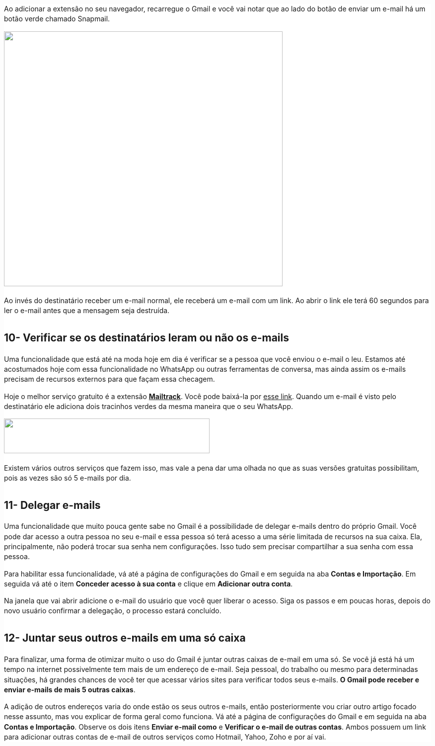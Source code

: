 Ao adicionar a extensão no seu navegador, recarregue o Gmail e você vai notar que ao lado do botão de enviar um e-mail há um botão verde chamado Snapmail.

<img class="size-full wp-image-543 aligncenter" src="/images/uploads/2017/02/Screenshot_7.jpg" alt="" width="561" height="513" srcset="/images/uploads/2017/02/Screenshot_7.jpg 561w, /images/uploads/2017/02/Screenshot_7-300x274.jpg 300w" sizes="(max-width: 561px) 100vw, 561px" />

Ao invés do destinatário receber um e-mail normal, ele receberá um e-mail com um link. Ao abrir o link ele terá 60 segundos para ler o e-mail antes que a mensagem seja destruída.

## 10- Verificar se os destinatários leram ou não os e-mails

Uma funcionalidade que está até na moda hoje em dia é verificar se a pessoa que você enviou o e-mail o leu. Estamos até acostumados hoje com essa funcionalidade no WhatsApp ou outras ferramentas de conversa, mas ainda assim os e-mails precisam de recursos externos para que façam essa checagem.

Hoje o melhor serviço gratuito é a extensão <a href="https://chrome.google.com/webstore/detail/mailtrack-for-gmail-inbox/ndnaehgpjlnokgebbaldlmgkapkpjkkb?authuser=1" target="_blank"><strong>Mailtrack</strong></a>. Você pode baixá-la por [esse link][2]. Quando um e-mail é visto pelo destinatário ele adiciona dois tracinhos verdes da mesma maneira que o seu WhatsApp.

<img class="size-full wp-image-544 aligncenter" src="/images/uploads/2017/02/Screenshot_8.jpg" alt="" width="414" height="70" srcset="/images/uploads/2017/02/Screenshot_8.jpg 414w, /images/uploads/2017/02/Screenshot_8-300x51.jpg 300w" sizes="(max-width: 414px) 100vw, 414px" />

Existem vários outros serviços que fazem isso, mas vale a pena dar uma olhada no que as suas versões gratuitas possibilitam, pois as vezes são só 5 e-mails por dia.

## 11- Delegar e-mails

Uma funcionalidade que muito pouca gente sabe no Gmail é a possibilidade de delegar e-mails dentro do próprio Gmail. Você pode dar acesso a outra pessoa no seu e-mail e essa pessoa só terá acesso a uma série limitada de recursos na sua caixa. Ela, principalmente, não poderá trocar sua senha nem configurações. Isso tudo sem precisar compartilhar a sua senha com essa pessoa.

Para habilitar essa funcionalidade, vá até a página de configurações do Gmail e em seguida na aba **Contas e Importação**. Em seguida vá até o item **Conceder acesso à sua conta** e clique em **Adicionar outra conta**.

Na janela que vai abrir adicione o e-mail do usuário que você quer liberar o acesso. Siga os passos e em poucas horas, depois do novo usuário confirmar a delegação, o processo estará concluído.

## 12- Juntar seus outros e-mails em uma só caixa

Para finalizar, uma forma de otimizar muito o uso do Gmail é juntar outras caixas de e-mail em uma só. Se você já está há um tempo na internet possivelmente tem mais de um endereço de e-mail. Seja pessoal, do trabalho ou mesmo para determinadas situações, há grandes chances de você ter que acessar vários sites para verificar todos seus e-mails. **O Gmail pode receber e enviar e-mails de mais 5 outras caixas**.

A adição de outros endereços varia do onde estão os seus outros e-mails, então posteriormente vou criar outro artigo focado nesse assunto, mas vou explicar de forma geral como funciona. Vá até a página de configurações do Gmail e em seguida na aba **Contas e Importação**. Observe os dois itens **Enviar e-mail como** e **Verificar o e-mail de outras contas**. Ambos possuem um link para adicionar outras contas de e-mail de outros serviços como Hotmail, Yahoo, Zoho e por aí vai.


 [1]: https://chrome.google.com/webstore/detail/secure-mail-for-gmail-by/jngdnjdobadbdemillgljnnbpomnfokn?hl=en&authuser=1&pageId=116441839274889836384
 [2]: https://chrome.google.com/webstore/detail/mailtrack-for-gmail-inbox/ndnaehgpjlnokgebbaldlmgkapkpjkkb?authuser=1
 [3]: http://plus.google.com/u/0/collection/0TVuZ